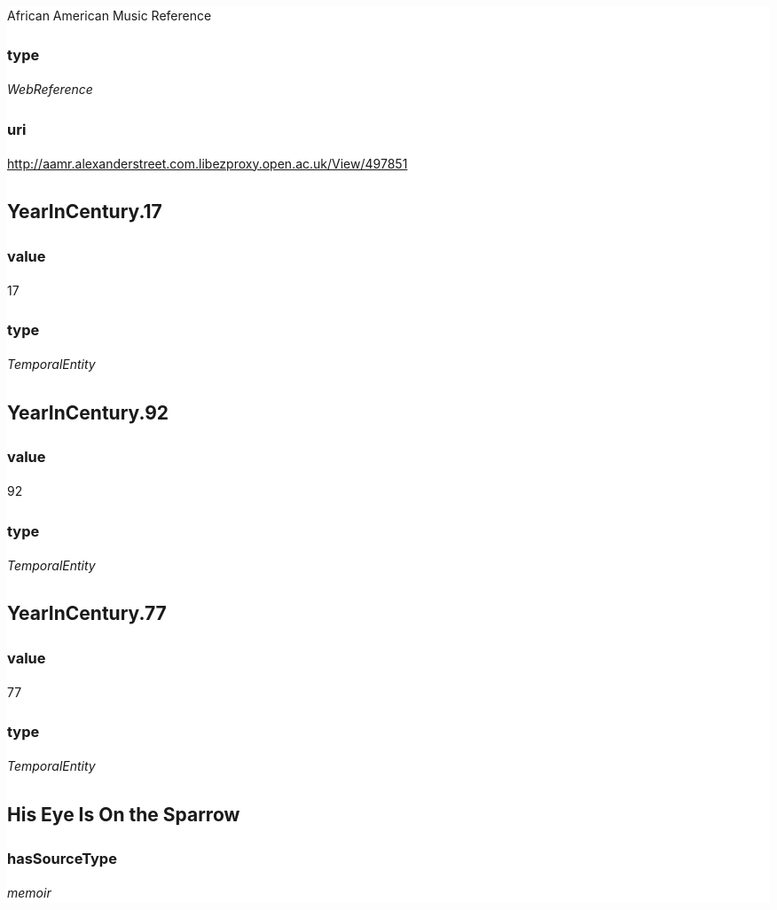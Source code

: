 African American Music Reference

### type


*WebReference*

### uri


http://aamr.alexanderstreet.com.libezproxy.open.ac.uk/View/497851

## YearInCentury.17

### value


17

### type


*TemporalEntity*

## YearInCentury.92

### value


92

### type


*TemporalEntity*

## YearInCentury.77

### value


77

### type


*TemporalEntity*

## His Eye Is On the Sparrow

### hasSourceType


*memoir*
